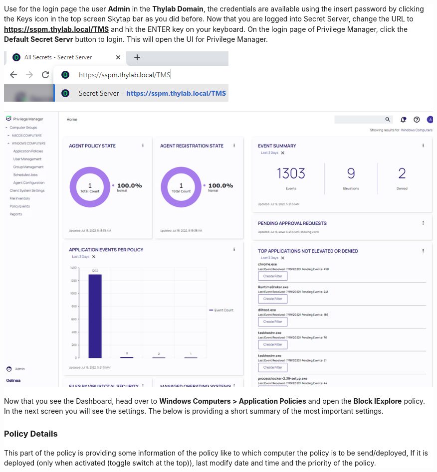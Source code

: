 Use for the login page the user **Admin** in the **Thylab Domain**, the credentials are available using the insert password by clicking the Keys icon in the top screen Skytap bar as you did before. Now that you are logged into Secret Server, change the URL to **https://sspm.thylab.local/TMS** and hit the ENTER key on your keyboard. On the login page of Privilege Manager, click the **Default Secret Servr** button to login. This will open the UI for Privilege Manager.

![PrivMan UI](images/lab005.png)

![PrivMan UI](images/lab006.png)

Now that you see the Dashboard, head over to **Windows Computers > Application Policies** and open the **Block IExplore** policy. In the next screen you will see the settings. The below is providing a short summary of the most important settings.

### Policy Details
This part of the policy is providing some information of the policy like to which computer the policy is to be send/deployed, If it is deployed (only when activated (toggle switch at the top)), last modify date and time and the priority of the policy.
